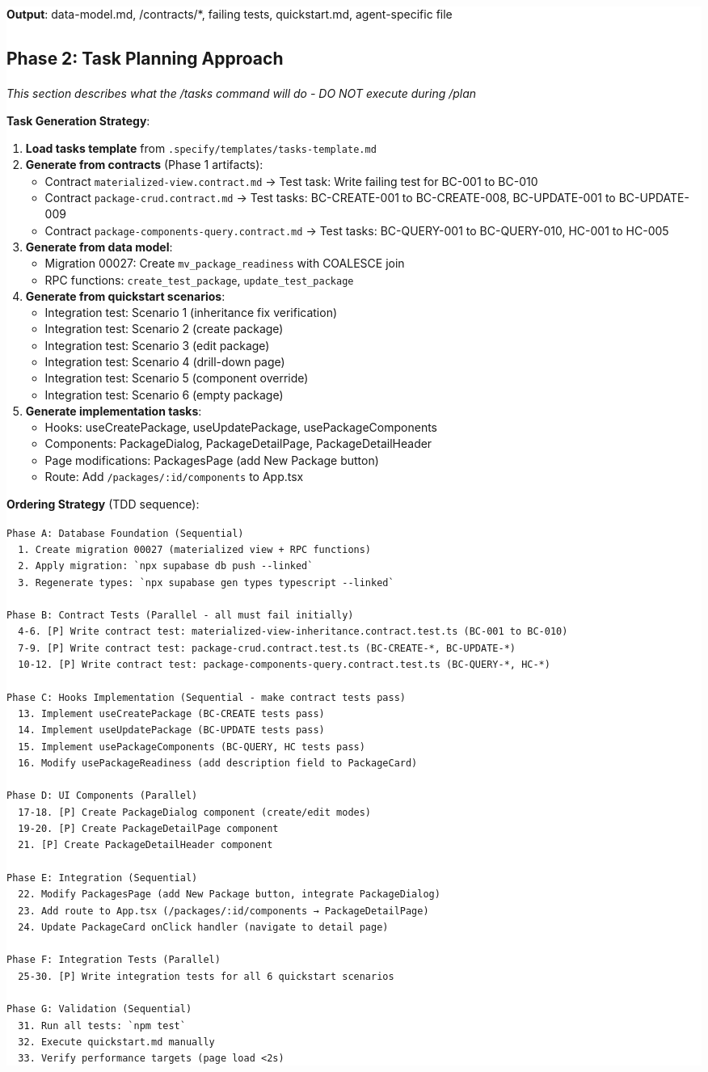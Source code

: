 **Output**: data-model.md, /contracts/*, failing tests, quickstart.md, agent-specific file

## Phase 2: Task Planning Approach
*This section describes what the /tasks command will do - DO NOT execute during /plan*

**Task Generation Strategy**:
1. **Load tasks template** from `.specify/templates/tasks-template.md`
2. **Generate from contracts** (Phase 1 artifacts):
   - Contract `materialized-view.contract.md` → Test task: Write failing test for BC-001 to BC-010
   - Contract `package-crud.contract.md` → Test tasks: BC-CREATE-001 to BC-CREATE-008, BC-UPDATE-001 to BC-UPDATE-009
   - Contract `package-components-query.contract.md` → Test tasks: BC-QUERY-001 to BC-QUERY-010, HC-001 to HC-005
3. **Generate from data model**:
   - Migration 00027: Create `mv_package_readiness` with COALESCE join
   - RPC functions: `create_test_package`, `update_test_package`
4. **Generate from quickstart scenarios**:
   - Integration test: Scenario 1 (inheritance fix verification)
   - Integration test: Scenario 2 (create package)
   - Integration test: Scenario 3 (edit package)
   - Integration test: Scenario 4 (drill-down page)
   - Integration test: Scenario 5 (component override)
   - Integration test: Scenario 6 (empty package)
5. **Generate implementation tasks**:
   - Hooks: useCreatePackage, useUpdatePackage, usePackageComponents
   - Components: PackageDialog, PackageDetailPage, PackageDetailHeader
   - Page modifications: PackagesPage (add New Package button)
   - Route: Add `/packages/:id/components` to App.tsx

**Ordering Strategy** (TDD sequence):
```
Phase A: Database Foundation (Sequential)
  1. Create migration 00027 (materialized view + RPC functions)
  2. Apply migration: `npx supabase db push --linked`
  3. Regenerate types: `npx supabase gen types typescript --linked`

Phase B: Contract Tests (Parallel - all must fail initially)
  4-6. [P] Write contract test: materialized-view-inheritance.contract.test.ts (BC-001 to BC-010)
  7-9. [P] Write contract test: package-crud.contract.test.ts (BC-CREATE-*, BC-UPDATE-*)
  10-12. [P] Write contract test: package-components-query.contract.test.ts (BC-QUERY-*, HC-*)

Phase C: Hooks Implementation (Sequential - make contract tests pass)
  13. Implement useCreatePackage (BC-CREATE tests pass)
  14. Implement useUpdatePackage (BC-UPDATE tests pass)
  15. Implement usePackageComponents (BC-QUERY, HC tests pass)
  16. Modify usePackageReadiness (add description field to PackageCard)

Phase D: UI Components (Parallel)
  17-18. [P] Create PackageDialog component (create/edit modes)
  19-20. [P] Create PackageDetailPage component
  21. [P] Create PackageDetailHeader component

Phase E: Integration (Sequential)
  22. Modify PackagesPage (add New Package button, integrate PackageDialog)
  23. Add route to App.tsx (/packages/:id/components → PackageDetailPage)
  24. Update PackageCard onClick handler (navigate to detail page)

Phase F: Integration Tests (Parallel)
  25-30. [P] Write integration tests for all 6 quickstart scenarios

Phase G: Validation (Sequential)
  31. Run all tests: `npm test`
  32. Execute quickstart.md manually
  33. Verify performance targets (page load <2s)
```